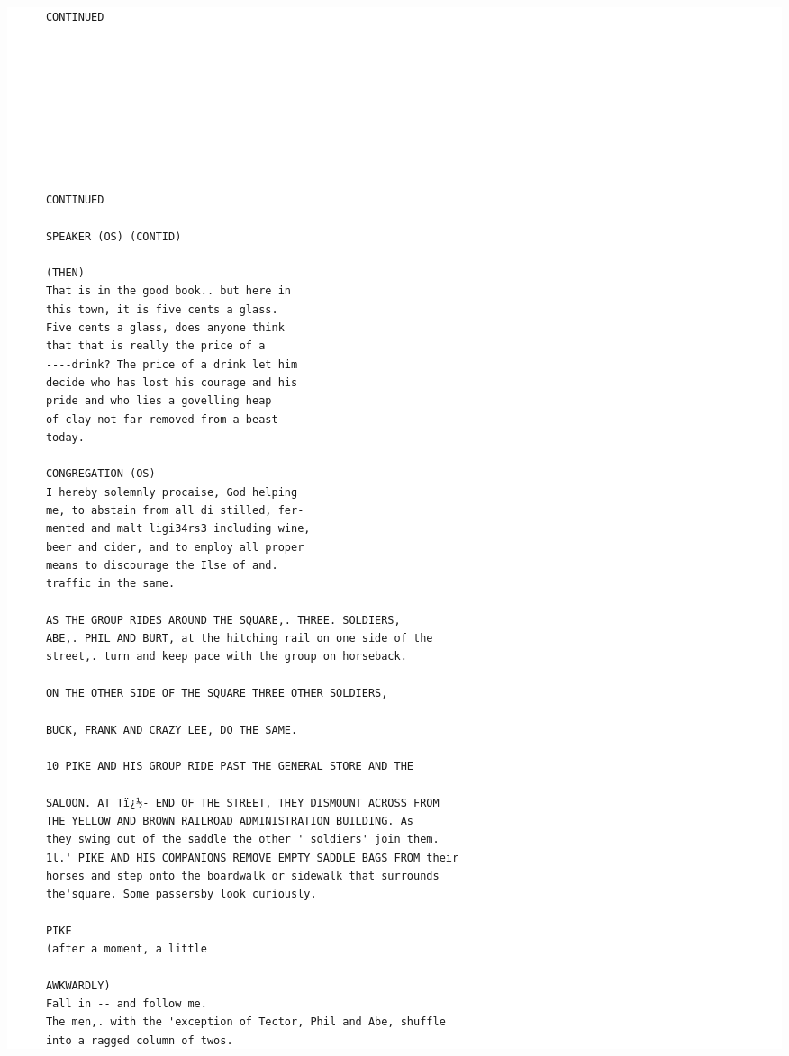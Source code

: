           CONTINUED

          

          

          

          

          CONTINUED

          SPEAKER (OS) (CONTID)

          (THEN)
          That is in the good book.. but here in
          this town, it is five cents a glass.
          Five cents a glass, does anyone think
          that that is really the price of a
          ----drink? The price of a drink let him
          decide who has lost his courage and his
          pride and who lies a govelling heap
          of clay not far removed from a beast
          today.-

          CONGREGATION (OS)
          I hereby solemnly procaise, God helping
          me, to abstain from all di stilled, fer-
          mented and malt ligi34rs3 including wine,
          beer and cider, and to employ all proper
          means to discourage the Ilse of and.
          traffic in the same.

          AS THE GROUP RIDES AROUND THE SQUARE,. THREE. SOLDIERS,
          ABE,. PHIL AND BURT, at the hitching rail on one side of the
          street,. turn and keep pace with the group on horseback.

          ON THE OTHER SIDE OF THE SQUARE THREE OTHER SOLDIERS,

          BUCK, FRANK AND CRAZY LEE, DO THE SAME.

          10 PIKE AND HIS GROUP RIDE PAST THE GENERAL STORE AND THE

          SALOON. AT Tï¿½- END OF THE STREET, THEY DISMOUNT ACROSS FROM
          THE YELLOW AND BROWN RAILROAD ADMINISTRATION BUILDING. As
          they swing out of the saddle the other ' soldiers' join them.
          1l.' PIKE AND HIS COMPANIONS REMOVE EMPTY SADDLE BAGS FROM their
          horses and step onto the boardwalk or sidewalk that surrounds
          the'square. Some passersby look curiously.

          PIKE
          (after a moment, a little

          AWKWARDLY)
          Fall in -- and follow me.
          The men,. with the 'exception of Tector, Phil and Abe, shuffle
          into a ragged column of twos.

          

          